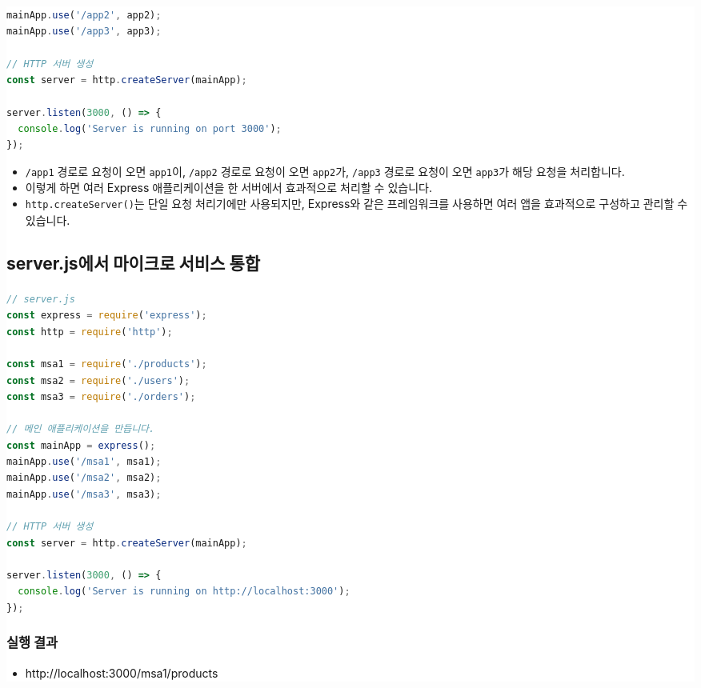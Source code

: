 ```jsx
mainApp.use('/app2', app2);
mainApp.use('/app3', app3);

// HTTP 서버 생성
const server = http.createServer(mainApp);

server.listen(3000, () => {
  console.log('Server is running on port 3000');
});

```

- `/app1` 경로로 요청이 오면 `app1`이, `/app2` 경로로 요청이 오면 `app2`가, `/app3` 경로로 요청이 오면 `app3`가 해당 요청을 처리합니다.
- 이렇게 하면 여러 Express 애플리케이션을 한 서버에서 효과적으로 처리할 수 있습니다.
- `http.createServer()`는 단일 요청 처리기에만 사용되지만, Express와 같은 프레임워크를 사용하면 여러 앱을 효과적으로 구성하고 관리할 수 있습니다.

## server.js에서 마이크로 서비스 통합

```jsx
// server.js
const express = require('express');
const http = require('http');

const msa1 = require('./products');
const msa2 = require('./users');
const msa3 = require('./orders');

// 메인 애플리케이션을 만듭니다.
const mainApp = express();
mainApp.use('/msa1', msa1);
mainApp.use('/msa2', msa2);
mainApp.use('/msa3', msa3);

// HTTP 서버 생성
const server = http.createServer(mainApp);

server.listen(3000, () => {
  console.log('Server is running on http://localhost:3000');
});
```

### 실행 결과

- http://localhost:3000/msa1/products

